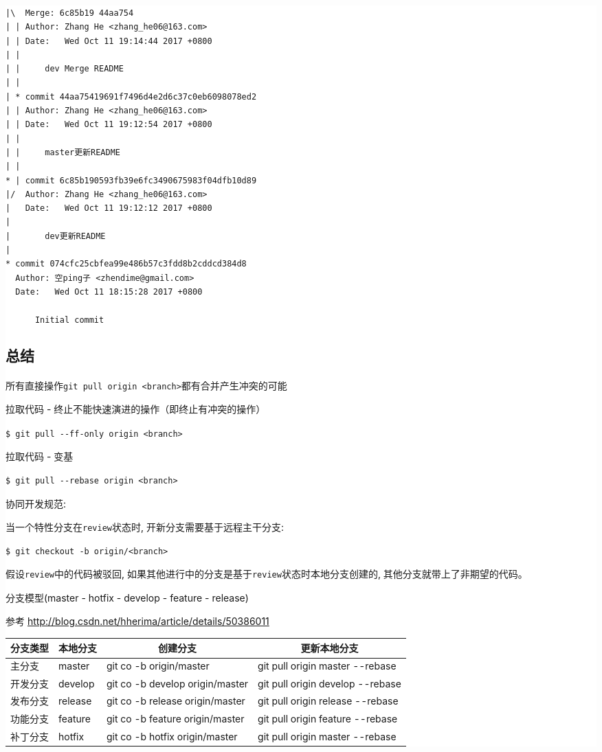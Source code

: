 ```
|\  Merge: 6c85b19 44aa754
| | Author: Zhang He <zhang_he06@163.com>
| | Date:   Wed Oct 11 19:14:44 2017 +0800
| |
| |     dev Merge README
| |
| * commit 44aa75419691f7496d4e2d6c37c0eb6098078ed2
| | Author: Zhang He <zhang_he06@163.com>
| | Date:   Wed Oct 11 19:12:54 2017 +0800
| |
| |     master更新README
| |
* | commit 6c85b190593fb39e6fc3490675983f04dfb10d89
|/  Author: Zhang He <zhang_he06@163.com>
|   Date:   Wed Oct 11 19:12:12 2017 +0800
|
|       dev更新README
|
* commit 074cfc25cbfea99e486b57c3fdd8b2cddcd384d8
  Author: 空ping子 <zhendime@gmail.com>
  Date:   Wed Oct 11 18:15:28 2017 +0800

      Initial commit
```

## 总结

所有直接操作`git pull origin <branch>`都有合并产生冲突的可能

拉取代码 - 终止不能快速演进的操作（即终止有冲突的操作）
```
$ git pull --ff-only origin <branch>
```

拉取代码 - 变基
```
$ git pull --rebase origin <branch>
```

协同开发规范:

当一个特性分支在`review`状态时, 开新分支需要基于远程主干分支:
```
$ git checkout -b origin/<branch>
```
假设`review`中的代码被驳回, 如果其他进行中的分支是基于`review`状态时本地分支创建的, 其他分支就带上了非期望的代码。


分支模型(master - hotfix - develop - feature - release)

参考 http://blog.csdn.net/hherima/article/details/50386011


分支类型 | 本地分支 | 创建分支 | 更新本地分支
--- | --- | --- | ---
主分支 | master | git co -b origin/master | git pull origin master --rebase
开发分支 | develop | git co -b develop origin/master | git pull origin develop --rebase
发布分支 | release | git co -b release origin/master | git pull origin release --rebase
功能分支 | feature | git co -b feature origin/master | git pull origin feature --rebase
补丁分支 | hotfix | git co -b hotfix origin/master | git pull origin master --rebase
